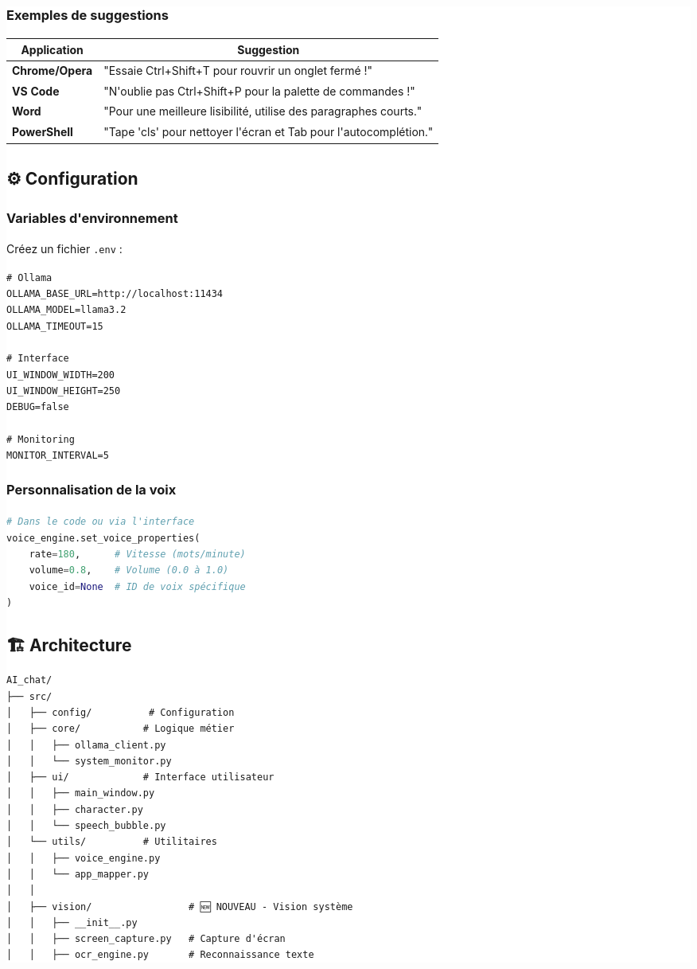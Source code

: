 ### Exemples de suggestions

| Application | Suggestion |
|-------------|------------|
| **Chrome/Opera** | "Essaie Ctrl+Shift+T pour rouvrir un onglet fermé !" |
| **VS Code** | "N'oublie pas Ctrl+Shift+P pour la palette de commandes !" |
| **Word** | "Pour une meilleure lisibilité, utilise des paragraphes courts." |
| **PowerShell** | "Tape 'cls' pour nettoyer l'écran et Tab pour l'autocomplétion." |

## ⚙️ Configuration

### Variables d'environnement

Créez un fichier `.env` :

```env
# Ollama
OLLAMA_BASE_URL=http://localhost:11434
OLLAMA_MODEL=llama3.2
OLLAMA_TIMEOUT=15

# Interface
UI_WINDOW_WIDTH=200
UI_WINDOW_HEIGHT=250
DEBUG=false

# Monitoring
MONITOR_INTERVAL=5
```

### Personnalisation de la voix

```python
# Dans le code ou via l'interface
voice_engine.set_voice_properties(
    rate=180,      # Vitesse (mots/minute)
    volume=0.8,    # Volume (0.0 à 1.0)
    voice_id=None  # ID de voix spécifique
)
```

## 🏗️ Architecture

```
AI_chat/
├── src/
│   ├── config/          # Configuration
│   ├── core/           # Logique métier
│   │   ├── ollama_client.py
│   │   └── system_monitor.py
│   ├── ui/             # Interface utilisateur
│   │   ├── main_window.py
│   │   ├── character.py
│   │   └── speech_bubble.py
│   └── utils/          # Utilitaires
│   │   ├── voice_engine.py
│   │   └── app_mapper.py
│   │
│   ├── vision/                 # 🆕 NOUVEAU - Vision système
│   │   ├── __init__.py
│   │   ├── screen_capture.py   # Capture d'écran
│   │   ├── ocr_engine.py       # Reconnaissance texte
```